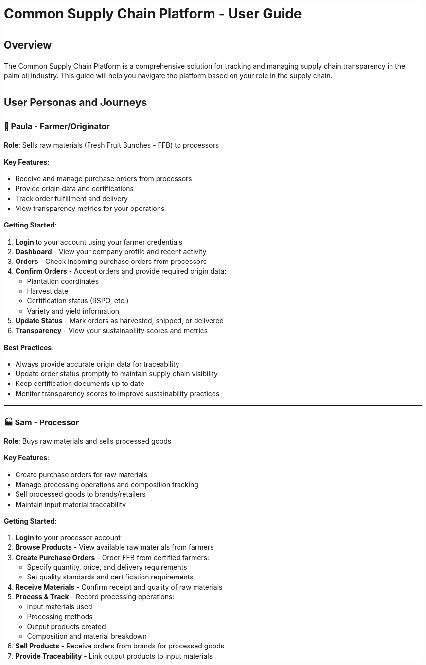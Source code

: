 # Common Supply Chain Platform - User Guide

## Overview

The Common Supply Chain Platform is a comprehensive solution for tracking and managing supply chain transparency in the palm oil industry. This guide will help you navigate the platform based on your role in the supply chain.

## User Personas and Journeys

### 🌱 Paula - Farmer/Originator

**Role**: Sells raw materials (Fresh Fruit Bunches - FFB) to processors

**Key Features**:
- Receive and manage purchase orders from processors
- Provide origin data and certifications
- Track order fulfillment and delivery
- View transparency metrics for your operations

**Getting Started**:
1. **Login** to your account using your farmer credentials
2. **Dashboard** - View your company profile and recent activity
3. **Orders** - Check incoming purchase orders from processors
4. **Confirm Orders** - Accept orders and provide required origin data:
   - Plantation coordinates
   - Harvest date
   - Certification status (RSPO, etc.)
   - Variety and yield information
5. **Update Status** - Mark orders as harvested, shipped, or delivered
6. **Transparency** - View your sustainability scores and metrics

**Best Practices**:
- Always provide accurate origin data for traceability
- Update order status promptly to maintain supply chain visibility
- Keep certification documents up to date
- Monitor transparency scores to improve sustainability practices

---

### 🏭 Sam - Processor

**Role**: Buys raw materials and sells processed goods

**Key Features**:
- Create purchase orders for raw materials
- Manage processing operations and composition tracking
- Sell processed goods to brands/retailers
- Maintain input material traceability

**Getting Started**:
1. **Login** to your processor account
2. **Browse Products** - View available raw materials from farmers
3. **Create Purchase Orders** - Order FFB from certified farmers:
   - Specify quantity, price, and delivery requirements
   - Set quality standards and certification requirements
4. **Receive Materials** - Confirm receipt and quality of raw materials
5. **Process & Track** - Record processing operations:
   - Input materials used
   - Processing methods
   - Output products created
   - Composition and material breakdown
6. **Sell Products** - Receive orders from brands for processed goods
7. **Provide Traceability** - Link output products to input materials